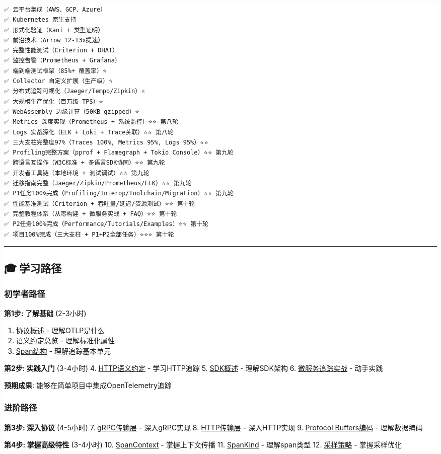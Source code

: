 ```text
✅ 云平台集成（AWS、GCP、Azure）
✅ Kubernetes 原生支持
✅ 形式化验证（Kani + 类型证明）
✅ 前沿技术（Arrow 12-13x提速）
✅ 完整性能测试（Criterion + DHAT）
✅ 监控告警（Prometheus + Grafana）
✅ 端到端测试框架（85%+ 覆盖率）⭐
✅ Collector 自定义扩展（生产级）⭐
✅ 分布式追踪可视化（Jaeger/Tempo/Zipkin）⭐
✅ 大规模生产优化（百万级 TPS）⭐
✅ WebAssembly 边缘计算（50KB gzipped）⭐
✅ Metrics 深度实现（Prometheus + 系统监控）⭐⭐ 第八轮
✅ Logs 实战深化（ELK + Loki + Trace关联）⭐⭐ 第八轮
✅ 三大支柱完整度97%（Traces 100%, Metrics 95%, Logs 95%）⭐⭐
✅ Profiling完整方案（pprof + Flamegraph + Tokio Console）⭐⭐ 第九轮
✅ 跨语言互操作（W3C标准 + 多语言SDK协同）⭐⭐ 第九轮
✅ 开发者工具链（本地环境 + 测试调试）⭐⭐ 第九轮
✅ 迁移指南完整（Jaeger/Zipkin/Prometheus/ELK）⭐⭐ 第九轮
✅ P1任务100%完成（Profiling/Interop/Toolchain/Migration）⭐⭐ 第九轮
✅ 性能基准测试（Criterion + 吞吐量/延迟/资源测试）⭐⭐ 第十轮
✅ 完整教程体系（从零构建 + 微服务实战 + FAQ）⭐⭐ 第十轮
✅ P2任务100%完成（Performance/Tutorials/Examples）⭐⭐ 第十轮
✅ 项目100%完成（三大支柱 + P1+P2全部任务）⭐⭐⭐ 第十轮
```

---

## 🎓 学习路径

### 初学者路径

**第1步: 了解基础** (2-3小时)

1. [协议概述](01_OTLP核心协议/01_协议概述.md) - 理解OTLP是什么
2. [语义约定总览](02_Semantic_Conventions/00_语义约定总览.md) - 理解标准化属性
3. [Span结构](03_数据模型/01_Traces数据模型/01_Span结构.md) - 理解追踪基本单元

**第2步: 实践入门** (3-4小时)
4. [HTTP语义约定](02_Semantic_Conventions/02_追踪属性/01_HTTP.md) - 学习HTTP追踪
5. [SDK概述](04_核心组件/01_SDK概述.md) - 理解SDK架构
6. [微服务追踪实战](06_实战案例/01_微服务追踪实战.md) - 动手实践

**预期成果**: 能够在简单项目中集成OpenTelemetry追踪

### 进阶路径

**第3步: 深入协议** (4-5小时)
7. [gRPC传输层](01_OTLP核心协议/02_传输层_gRPC.md) - 深入gRPC实现
8. [HTTP传输层](01_OTLP核心协议/03_传输层_HTTP.md) - 深入HTTP实现
9. [Protocol Buffers编码](01_OTLP核心协议/04_Protocol_Buffers编码.md) - 理解数据编码

**第4步: 掌握高级特性** (3-4小时)
10. [SpanContext](03_数据模型/01_Traces数据模型/02_SpanContext.md) - 掌握上下文传播
11. [SpanKind](03_数据模型/01_Traces数据模型/03_SpanKind.md) - 理解span类型
12. [采样策略](05_采样与性能/01_采样策略.md) - 掌握采样优化
